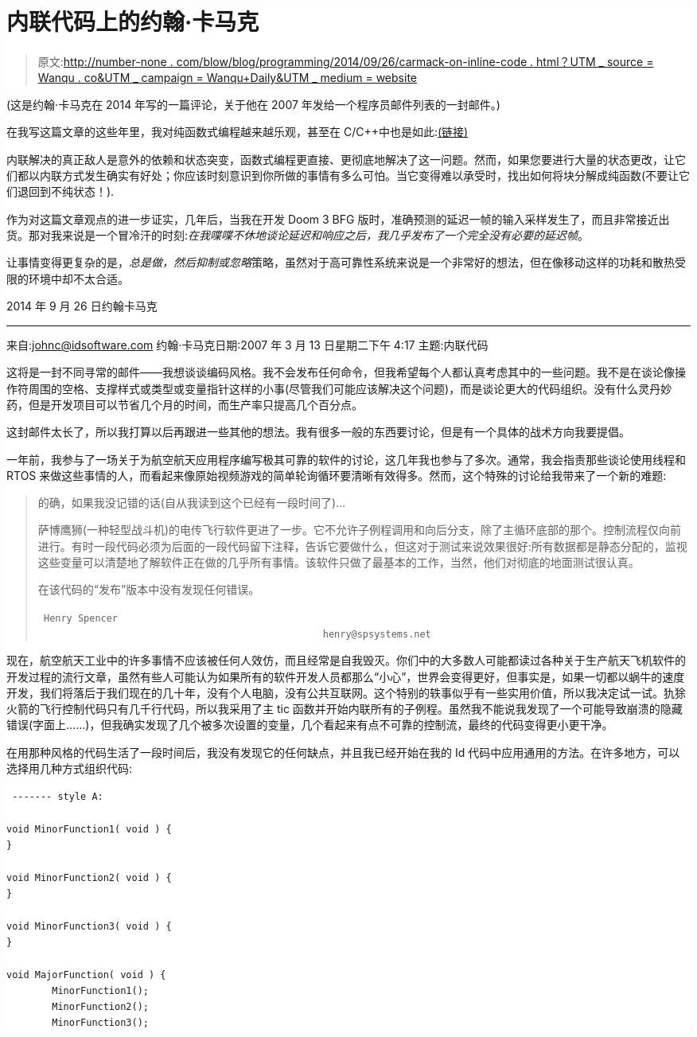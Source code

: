 # 内联代码上的约翰·卡马克

> 原文:[http://number-none . com/blow/blog/programming/2014/09/26/carmack-on-inline-code . html？UTM _ source = Wanqu . co&UTM _ campaign = Wanqu+Daily&UTM _ medium = website](http://number-none.com/blow/blog/programming/2014/09/26/carmack-on-inlined-code.html?utm_source=wanqu.co&utm_campaign=Wanqu+Daily&utm_medium=website)

(这是约翰·卡马克在 2014 年写的一篇评论，关于他在 2007 年发给一个程序员邮件列表的一封邮件。)

在我写这篇文章的这些年里，我对纯函数式编程越来越乐观，甚至在 C/C++中也是如此:[(链接)](http://gamasutra.com/view/news/169296/Indepth_Functional_programming_in_C.php)

内联解决的真正敌人是意外的依赖和状态突变，函数式编程更直接、更彻底地解决了这一问题。然而，如果您要进行大量的状态更改，让它们都以内联方式发生确实有好处；你应该时刻意识到你所做的事情有多么可怕。当它变得难以承受时，找出如何将块分解成纯函数(不要让它们退回到不纯状态！).

作为对这篇文章观点的进一步证实，几年后，当我在开发 Doom 3 BFG 版时，准确预测的延迟一帧的输入采样发生了，而且非常接近出货。那对我来说是一个冒冷汗的时刻:*在我喋喋不休地谈论延迟和响应之后，我几乎发布了一个完全没有必要的延迟帧*。

让事情变得更复杂的是，*总是做，然后抑制或忽略*策略，虽然对于高可靠性系统来说是一个非常好的想法，但在像移动这样的功耗和散热受限的环境中却不太合适。

2014 年 9 月 26 日约翰卡马克

* * *

来自:johnc@idsoftware.com 约翰·卡马克日期:2007 年 3 月 13 日星期二下午 4:17 主题:内联代码

这将是一封不同寻常的邮件——我想谈谈编码风格。我不会发布任何命令，但我希望每个人都认真考虑其中的一些问题。我不是在谈论像操作符周围的空格、支撑样式或类型或变量指针这样的小事(尽管我们可能应该解决这个问题)，而是谈论更大的代码组织。没有什么灵丹妙药，但是开发项目可以节省几个月的时间，而生产率只提高几个百分点。

这封邮件太长了，所以我打算以后再跟进一些其他的想法。我有很多一般的东西要讨论，但是有一个具体的战术方向我要提倡。

一年前，我参与了一场关于为航空航天应用程序编写极其可靠的软件的讨论，这几年我也参与了多次。通常，我会指责那些谈论使用线程和 RTOS 来做这些事情的人，而看起来像原始视频游戏的简单轮询循环要清晰有效得多。然而，这个特殊的讨论给我带来了一个新的难题:

> 的确，如果我没记错的话(自从我读到这个已经有一段时间了)…
> 
> 萨博鹰狮(一种轻型战斗机)的电传飞行软件更进了一步。它不允许子例程调用和向后分支，除了主循环底部的那个。控制流程仅向前进行。有时一段代码必须为后面的一段代码留下注释，告诉它要做什么，但这对于测试来说效果很好:所有数据都是静态分配的，监视这些变量可以清楚地了解软件正在做的几乎所有事情。该软件只做了最基本的工作，当然，他们对彻底的地面测试很认真。
> 
> 在该代码的“发布”版本中没有发现任何错误。
> 
> ```
>  Henry Spencer
>                                                   henry@spsystems.net 
> ```

现在，航空航天工业中的许多事情不应该被任何人效仿，而且经常是自我毁灭。你们中的大多数人可能都读过各种关于生产航天飞机软件的开发过程的流行文章，虽然有些人可能认为如果所有的软件开发人员都那么“小心”，世界会变得更好，但事实是，如果一切都以蜗牛的速度开发，我们将落后于我们现在的几十年，没有个人电脑，没有公共互联网。这个特别的轶事似乎有一些实用价值，所以我决定试一试。犰狳火箭的飞行控制代码只有几千行代码，所以我采用了主 tic 函数并开始内联所有的子例程。虽然我不能说我发现了一个可能导致崩溃的隐藏错误(字面上……)，但我确实发现了几个被多次设置的变量，几个看起来有点不可靠的控制流，最终的代码变得更小更干净。

在用那种风格的代码生活了一段时间后，我没有发现它的任何缺点，并且我已经开始在我的 Id 代码中应用通用的方法。在许多地方，可以选择用几种方式组织代码:

```
 ------- style A:

void MinorFunction1( void ) {
}

void MinorFunction2( void ) {
}

void MinorFunction3( void ) {
}

void MajorFunction( void ) {
        MinorFunction1();
        MinorFunction2();
        MinorFunction3();
```